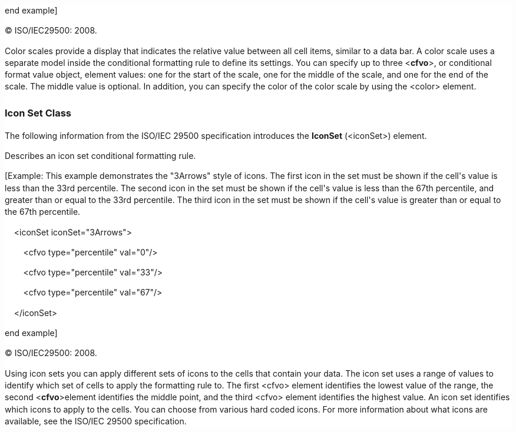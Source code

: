 end example]

© ISO/IEC29500: 2008.

Color scales provide a display that indicates the relative value between
all cell items, similar to a data bar. A color scale uses a separate
model inside the conditional formatting rule to define its settings. You
can specify up to three \<**cfvo**\>, or
conditional format value object, element values: one for the start of
the scale, one for the middle of the scale, and one for the end of the
scale. The middle value is optional. In addition, you can specify the
color of the color scale by using the \<<span
class="keyword">color</span>\> element.

### Icon Set Class

The following information from the ISO/IEC 29500 specification
introduces the **IconSet** (\<<span
class="keyword">iconSet</span>\>) element.

Describes an icon set conditional formatting rule.

[Example: This example demonstrates the "3Arrows" style of icons. The
first icon in the set must be shown if the cell's value is less than the
33rd percentile. The second icon in the set must be shown if the cell's
value is less than the 67th percentile, and greater than or equal to the
33rd percentile. The third icon in the set must be shown if the cell's
value is greater than or equal to the 67th percentile.

    \<iconSet iconSet="3Arrows"\>

        \<cfvo type="percentile" val="0"/\>

        \<cfvo type="percentile" val="33"/\>

        \<cfvo type="percentile" val="67"/\>

    \</iconSet\>

end example]

© ISO/IEC29500: 2008.

Using icon sets you can apply different sets of icons to the cells that
contain your data. The icon set uses a range of values to identify which
set of cells to apply the formatting rule to. The first \<<span
class="keyword">cfvo</span>\> element identifies the lowest value of the
range, the second \<**cfvo**\>element
identifies the middle point, and the third \<<span
class="keyword">cfvo</span>\> element identifies the highest value. An
icon set identifies which icons to apply to the cells. You can choose
from various hard coded icons. For more information about what icons are
available, see the ISO/IEC 29500 specification.




